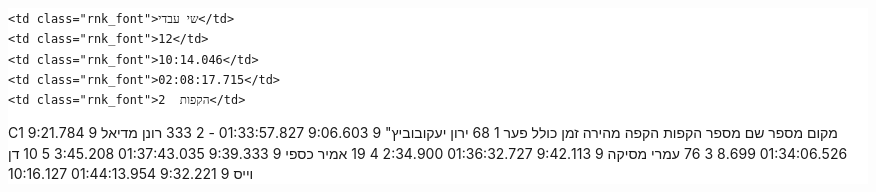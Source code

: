     <td class="rnk_font">שי עבדי</td>
    <td class="rnk_font">12</td>
    <td class="rnk_font">10:14.046</td>
    <td class="rnk_font">02:08:17.715</td>
    <td class="rnk_font">2  הקפות</td>
</tr>

<tr><td colspan="99" class="title_font">  C1  </td></tr>

<tr class="rnkh_bkcolor">
    <th class="rnkh_font">מקום</th>
    <th class="rnkh_font">מספר</th>
    <th class="rnkh_font">שם</th>
    <th class="rnkh_font">מספר הקפות</th>
    <th class="rnkh_font">הקפה מהירה</th>
    <th class="rnkh_font">זמן כולל</th>
    <th class="rnkh_font">פער</th>
</tr>
<tr class="rnk_bkcolor">
    <td class="rnk_font">1</td>
    <td class="rnk_font">68</td>
    <td class="rnk_font">ירון יעקובוביץ"</td>
    <td class="rnk_font">9</td>
    <td class="rnk_font">9:06.603</td>
    <td class="rnk_font">01:33:57.827</td>
    <td class="rnk_font">-</td>
</tr>
<tr class="rnk_bkcolor">
    <td class="rnk_font">2</td>
    <td class="rnk_font">333</td>
    <td class="rnk_font">רונן מדיאל</td>
    <td class="rnk_font">9</td>
    <td class="rnk_font">9:21.784</td>
    <td class="rnk_font">01:34:06.526</td>
    <td class="rnk_font">8.699</td>
</tr>
<tr class="rnk_bkcolor">
    <td class="rnk_font">3</td>
    <td class="rnk_font">76</td>
    <td class="rnk_font">עמרי מסיקה</td>
    <td class="rnk_font">9</td>
    <td class="rnk_font">9:42.113</td>
    <td class="rnk_font">01:36:32.727</td>
    <td class="rnk_font">2:34.900</td>
</tr>
<tr class="rnk_bkcolor">
    <td class="rnk_font">4</td>
    <td class="rnk_font">19</td>
    <td class="rnk_font">אמיר כספי</td>
    <td class="rnk_font">9</td>
    <td class="rnk_font">9:39.333</td>
    <td class="rnk_font">01:37:43.035</td>
    <td class="rnk_font">3:45.208</td>
</tr>
<tr class="rnk_bkcolor">
    <td class="rnk_font">5</td>
    <td class="rnk_font">10</td>
    <td class="rnk_font">דן וייס</td>
    <td class="rnk_font">9</td>
    <td class="rnk_font">9:32.221</td>
    <td class="rnk_font">01:44:13.954</td>
    <td class="rnk_font">10:16.127</td>
</tr>
<tr class="rnk_bkcolor">